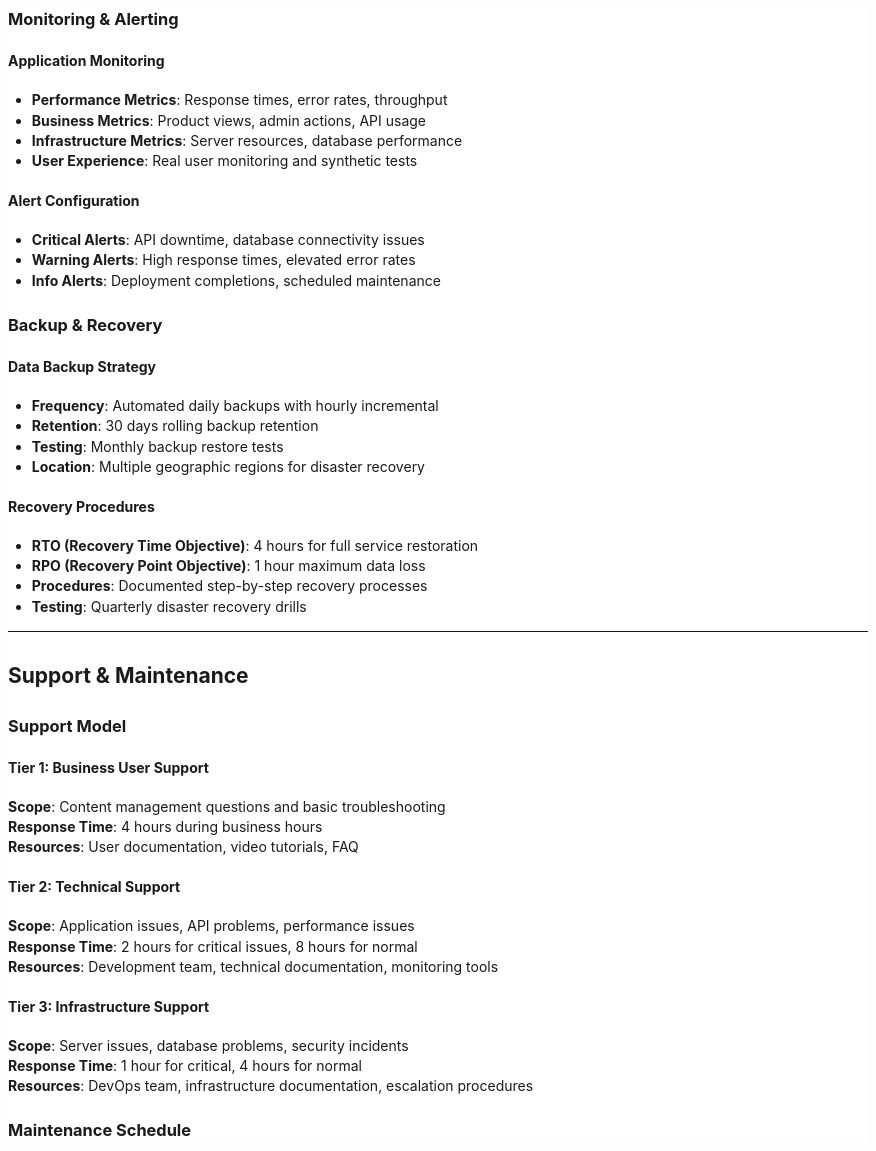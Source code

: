 ### Monitoring & Alerting

#### Application Monitoring
- **Performance Metrics**: Response times, error rates, throughput
- **Business Metrics**: Product views, admin actions, API usage
- **Infrastructure Metrics**: Server resources, database performance
- **User Experience**: Real user monitoring and synthetic tests

#### Alert Configuration
- **Critical Alerts**: API downtime, database connectivity issues
- **Warning Alerts**: High response times, elevated error rates
- **Info Alerts**: Deployment completions, scheduled maintenance

### Backup & Recovery

#### Data Backup Strategy
- **Frequency**: Automated daily backups with hourly incremental
- **Retention**: 30 days rolling backup retention
- **Testing**: Monthly backup restore tests
- **Location**: Multiple geographic regions for disaster recovery

#### Recovery Procedures
- **RTO (Recovery Time Objective)**: 4 hours for full service restoration
- **RPO (Recovery Point Objective)**: 1 hour maximum data loss
- **Procedures**: Documented step-by-step recovery processes
- **Testing**: Quarterly disaster recovery drills

---

## Support & Maintenance

### Support Model

#### Tier 1: Business User Support
**Scope**: Content management questions and basic troubleshooting  
**Response Time**: 4 hours during business hours  
**Resources**: User documentation, video tutorials, FAQ  

#### Tier 2: Technical Support
**Scope**: Application issues, API problems, performance issues  
**Response Time**: 2 hours for critical issues, 8 hours for normal  
**Resources**: Development team, technical documentation, monitoring tools  

#### Tier 3: Infrastructure Support
**Scope**: Server issues, database problems, security incidents  
**Response Time**: 1 hour for critical, 4 hours for normal  
**Resources**: DevOps team, infrastructure documentation, escalation procedures  

### Maintenance Schedule
